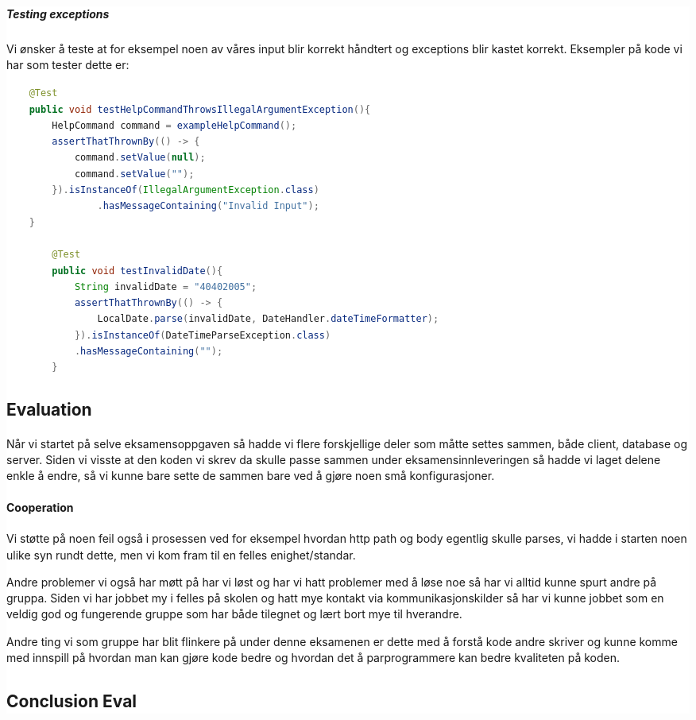##### Testing exceptions
Vi ønsker å teste at for eksempel noen av våres input blir korrekt håndtert og exceptions blir
kastet korrekt. Eksempler på kode vi har som tester dette er:

``` java
    @Test
    public void testHelpCommandThrowsIllegalArgumentException(){
        HelpCommand command = exampleHelpCommand();
        assertThatThrownBy(() -> {
            command.setValue(null);
            command.setValue("");
        }).isInstanceOf(IllegalArgumentException.class)
                .hasMessageContaining("Invalid Input");
    }
    
        @Test
        public void testInvalidDate(){
            String invalidDate = "40402005";
            assertThatThrownBy(() -> {
                LocalDate.parse(invalidDate, DateHandler.dateTimeFormatter);
            }).isInstanceOf(DateTimeParseException.class)
            .hasMessageContaining("");
        }
```



## Evaluation
Når vi startet på selve eksamensoppgaven så hadde vi flere forskjellige deler som måtte settes
sammen, både client, database og server. Siden vi visste at den koden vi skrev da skulle passe sammen
under eksamensinnleveringen så hadde vi laget delene enkle å endre, så vi kunne bare sette de sammen 
bare ved å gjøre noen små konfigurasjoner. 

#### Cooperation
Vi støtte på noen feil også i prosessen ved for eksempel hvordan http path og body egentlig skulle parses, vi hadde i starten noen ulike 
syn rundt dette, men vi kom fram til en felles enighet/standar. 

Andre problemer vi også har møtt på har vi løst og har vi hatt problemer med å løse noe så har vi alltid
kunne spurt andre på gruppa. Siden vi har jobbet my i felles på skolen og hatt mye kontakt via kommunikasjonskilder
så har vi kunne jobbet som en veldig god og fungerende gruppe som har både tilegnet og lært bort mye til hverandre.

Andre ting vi som gruppe har blit flinkere på under denne eksamenen er dette med å forstå kode andre skriver og kunne komme
med innspill på hvordan man kan gjøre kode bedre og hvordan det å parprogrammere kan bedre kvaliteten på koden.

## Conclusion Eval
